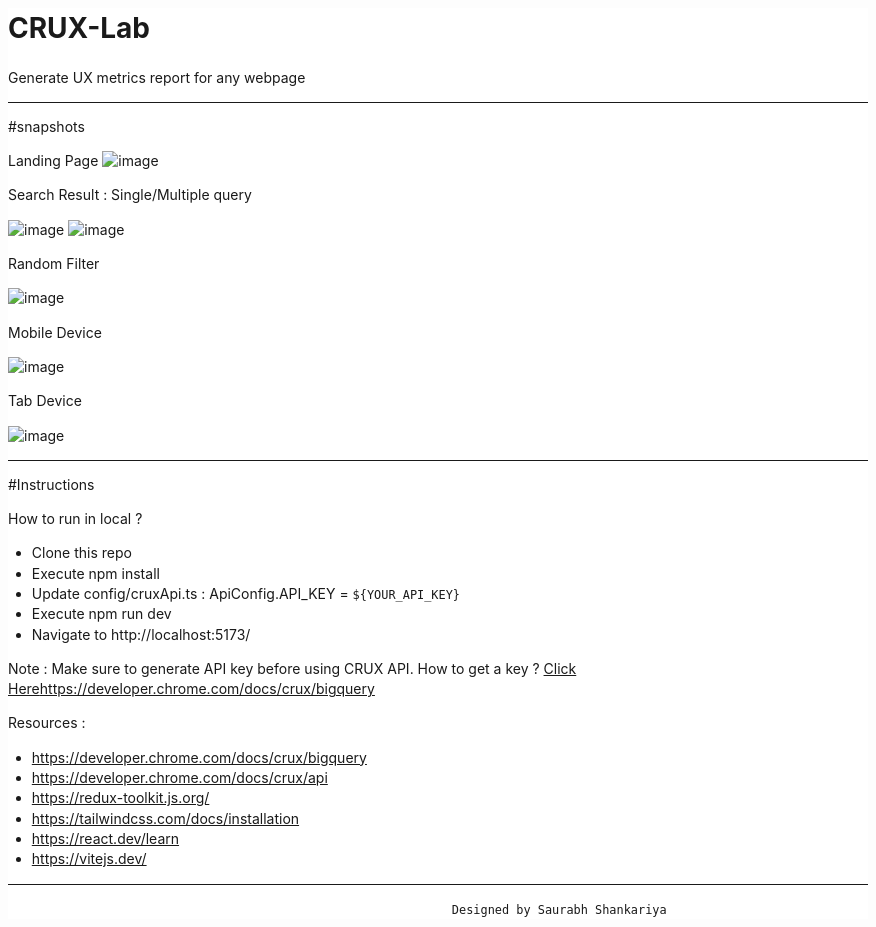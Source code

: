 # CRUX-Lab
Generate UX metrics report for any webpage

--------------------------------------------------------------------------------------------------------------------------------------------------------------------------------


#snapshots 

Landing Page
<img width="1467" alt="image" src="https://github.com/sjshank/CRUX-Lab/assets/17022643/fff602e6-8773-479f-a3f4-c01b0352121b">


Search Result  : Single/Multiple query

<img width="1467" alt="image" src="https://github.com/sjshank/CRUX-Lab/assets/17022643/55a95dc0-d8c8-4ec6-a958-48962ad730fc">

<img width="1467" alt="image" src="https://github.com/sjshank/CRUX-Lab/assets/17022643/9accab54-9f95-4c01-bdce-04081bdc2825">


Random Filter

<img width="1467" alt="image" src="https://github.com/sjshank/CRUX-Lab/assets/17022643/00723d8b-c336-43b5-b641-1cddb66d56a7">


Mobile Device

<img width="303" alt="image" src="https://github.com/sjshank/CRUX-Lab/assets/17022643/32409716-7fd1-4d97-a2c2-972f6bffaee8">

Tab Device

<img width="386" alt="image" src="https://github.com/sjshank/CRUX-Lab/assets/17022643/79ecbd68-1772-4dab-abc4-91f6f2c69957">



--------------------------------------------------------------------------------------------------------------------------------------------------------------------------------

#Instructions


How to run in local ?
  - Clone this repo
  - Execute npm install
  - Update config/cruxApi.ts :  ApiConfig.API_KEY = `${YOUR_API_KEY}`
  - Execute npm run dev
  - Navigate to http://localhost:5173/
    
Note : Make sure to generate API key before using CRUX API. How to get a key ? [Click Here](https://developer.chrome.com/docs/crux/bigquery)https://developer.chrome.com/docs/crux/bigquery

Resources :
  - https://developer.chrome.com/docs/crux/bigquery
  - https://developer.chrome.com/docs/crux/api
  - https://redux-toolkit.js.org/
  - https://tailwindcss.com/docs/installation
  - https://react.dev/learn
  - https://vitejs.dev/

--------------------------------------------------------------------------------------------------------------------------------------------------------------------------------
                                                                  Designed by Saurabh Shankariya
